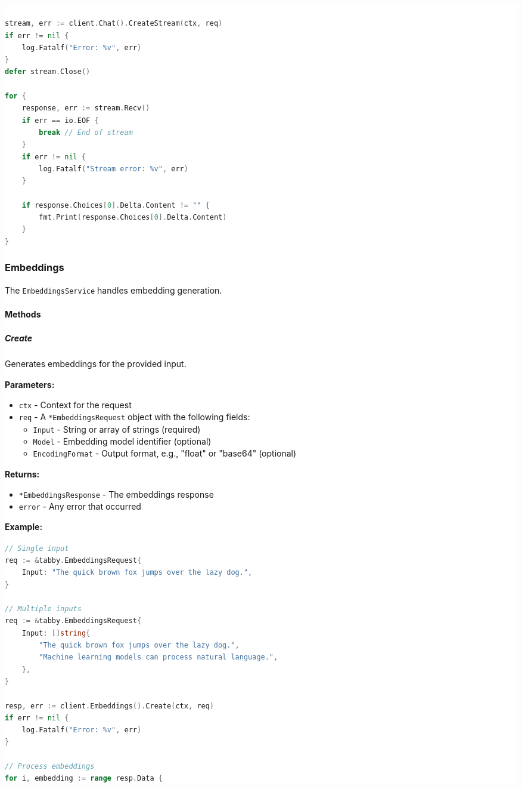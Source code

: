 ```go

stream, err := client.Chat().CreateStream(ctx, req)
if err != nil {
    log.Fatalf("Error: %v", err)
}
defer stream.Close()

for {
    response, err := stream.Recv()
    if err == io.EOF {
        break // End of stream
    }
    if err != nil {
        log.Fatalf("Stream error: %v", err)
    }
    
    if response.Choices[0].Delta.Content != "" {
        fmt.Print(response.Choices[0].Delta.Content)
    }
}
```

### Embeddings

The `EmbeddingsService` handles embedding generation.

#### Methods

##### Create

Generates embeddings for the provided input.

**Parameters:**
- `ctx` - Context for the request
- `req` - A `*EmbeddingsRequest` object with the following fields:
  - `Input` - String or array of strings (required)
  - `Model` - Embedding model identifier (optional)
  - `EncodingFormat` - Output format, e.g., "float" or "base64" (optional)

**Returns:**
- `*EmbeddingsResponse` - The embeddings response
- `error` - Any error that occurred

**Example:**
```go
// Single input
req := &tabby.EmbeddingsRequest{
    Input: "The quick brown fox jumps over the lazy dog.",
}

// Multiple inputs
req := &tabby.EmbeddingsRequest{
    Input: []string{
        "The quick brown fox jumps over the lazy dog.",
        "Machine learning models can process natural language.",
    },
}

resp, err := client.Embeddings().Create(ctx, req)
if err != nil {
    log.Fatalf("Error: %v", err)
}

// Process embeddings
for i, embedding := range resp.Data {
```